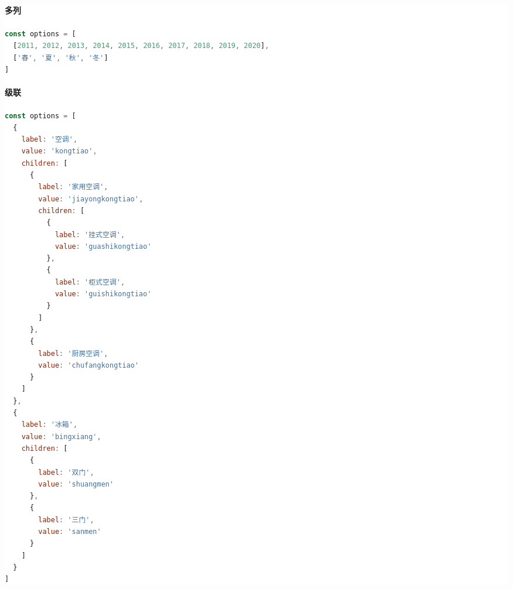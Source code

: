 #### 多列

```js
const options = [
  [2011, 2012, 2013, 2014, 2015, 2016, 2017, 2018, 2019, 2020],
  ['春', '夏', '秋', '冬']
]
```

#### 级联

```js
const options = [
  {
    label: '空调',
    value: 'kongtiao',
    children: [
      {
        label: '家用空调',
        value: 'jiayongkongtiao',
        children: [
          {
            label: '挂式空调',
            value: 'guashikongtiao'
          },
          {
            label: '柜式空调',
            value: 'guishikongtiao'
          }
        ]
      },
      {
        label: '厨房空调',
        value: 'chufangkongtiao'
      }
    ]
  },
  {
    label: '冰箱',
    value: 'bingxiang',
    children: [
      {
        label: '双门',
        value: 'shuangmen'
      },
      {
        label: '三门',
        value: 'sanmen'
      }
    ]
  }
]
```
